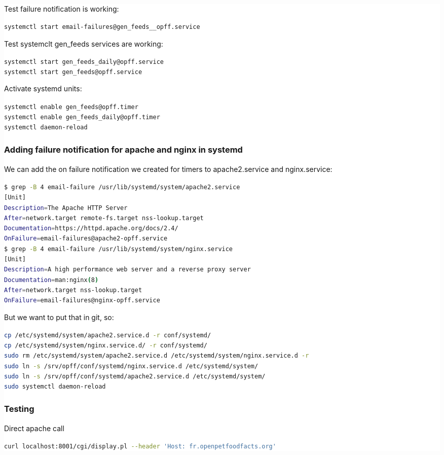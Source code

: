 Test failure notification is working:

```bash
systemctl start email-failures@gen_feeds__opff.service
```

Test systemclt gen_feeds services are working:

```bash
systemctl start gen_feeds_daily@opff.service
systemctl start gen_feeds@opff.service
```

Activate systemd units:

```bash
systemctl enable gen_feeds@opff.timer
systemctl enable gen_feeds_daily@opff.timer
systemctl daemon-reload
```

### Adding failure notification for apache and nginx in systemd

We can add the on failure notification we created for timers to apache2.service and nginx.service:

```bash
$ grep -B 4 email-failure /usr/lib/systemd/system/apache2.service
[Unit]
Description=The Apache HTTP Server
After=network.target remote-fs.target nss-lookup.target
Documentation=https://httpd.apache.org/docs/2.4/
OnFailure=email-failures@apache2-opff.service
$ grep -B 4 email-failure /usr/lib/systemd/system/nginx.service
[Unit]
Description=A high performance web server and a reverse proxy server
Documentation=man:nginx(8)
After=network.target nss-lookup.target
OnFailure=email-failures@nginx-opff.service
```

But we want to put that in git, so:

```bash
cp /etc/systemd/system/apache2.service.d -r conf/systemd/
cp /etc/systemd/system/nginx.service.d/ -r conf/systemd/
sudo rm /etc/systemd/system/apache2.service.d /etc/systemd/system/nginx.service.d -r
sudo ln -s /srv/opff/conf/systemd/nginx.service.d /etc/systemd/system/
sudo ln -s /srv/opff/conf/systemd/apache2.service.d /etc/systemd/system/
sudo systemctl daemon-reload
```

### Testing

Direct apache call
```bash
curl localhost:8001/cgi/display.pl --header 'Host: fr.openpetfoodfacts.org'
```
